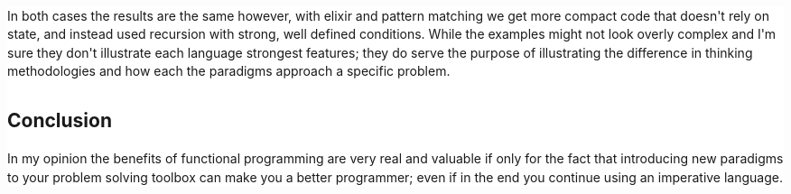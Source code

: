 <iframe src='https://glot.io/snippets/ee37d6qn7u/embed' frameborder='0' scrolling='no' sandbox='allow-forms allow-pointer-lock allow-popups allow-same-origin allow-scripts' width='100%' height='450'></iframe>

In both cases the results are the same however, with elixir and pattern matching we get more compact code that doesn't rely on state, and instead used recursion with strong, well defined conditions. While the examples might not look overly complex and I'm sure they don't illustrate each language strongest features; they do serve the purpose of illustrating the difference in thinking methodologies and how each the paradigms approach a specific problem.

## Conclusion

In my opinion the benefits of functional programming are very real and valuable if only for the fact that introducing new paradigms to your problem solving toolbox can make you a better programmer; even if in the end you continue using an imperative language.
